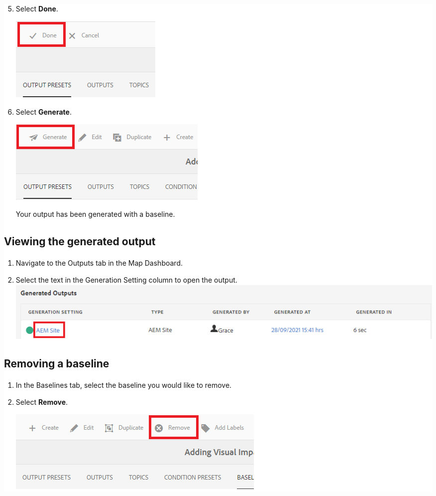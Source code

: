 5. Select **Done**.

    ![images/done.PNG](images/done.PNG)

6. Select **Generate**.

    ![images/generate.png](images/generate.png)

    Your output has been generated with a baseline.

## Viewing the generated output

1. Navigate to the Outputs tab in the Map Dashboard.

2. Select the text in the Generation Setting column to open the output.
    ![images/aem-site-link.png](images/aem-site-link.png)

## Removing a baseline

1. In the Baselines tab, select the baseline you would like to remove.

2. Select **Remove**.

    ![images/remove-baseline.png](images/remove-baseline.png)
